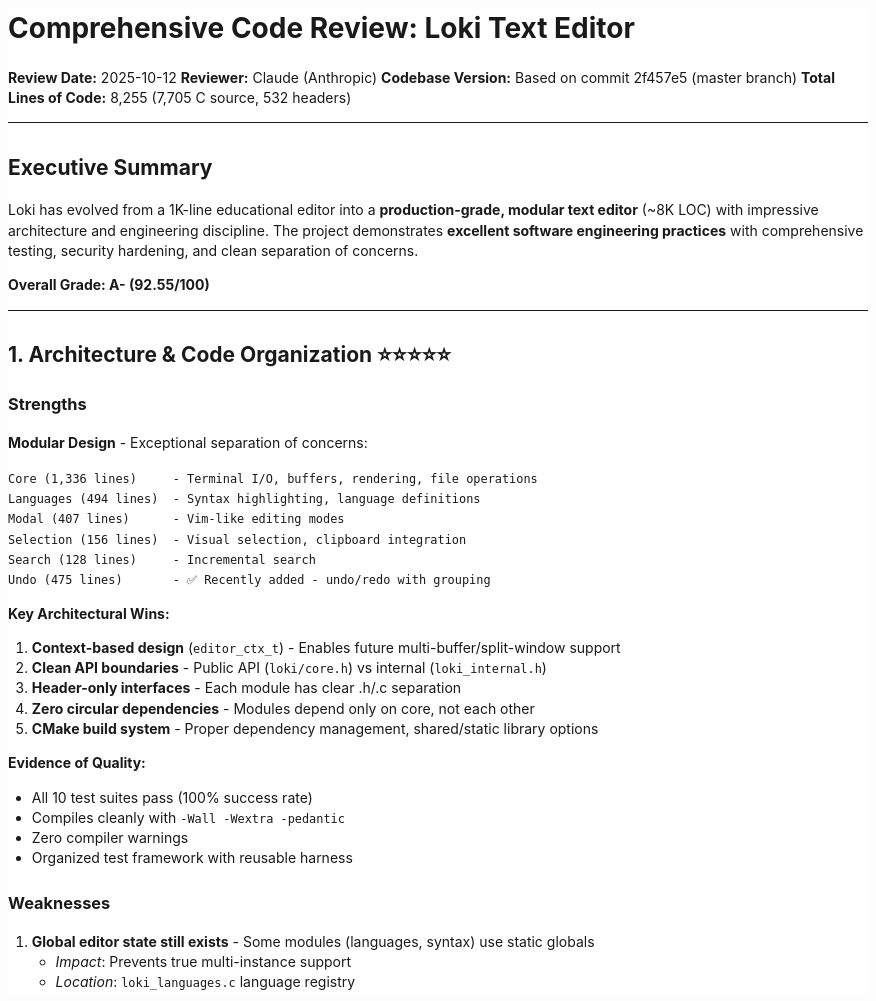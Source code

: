 # Comprehensive Code Review: Loki Text Editor

**Review Date:** 2025-10-12
**Reviewer:** Claude (Anthropic)
**Codebase Version:** Based on commit 2f457e5 (master branch)
**Total Lines of Code:** 8,255 (7,705 C source, 532 headers)

---

## Executive Summary

Loki has evolved from a 1K-line educational editor into a **production-grade, modular text editor** (~8K LOC) with impressive architecture and engineering discipline. The project demonstrates **excellent software engineering practices** with comprehensive testing, security hardening, and clean separation of concerns.

**Overall Grade: A- (92.55/100)**

---

## 1. Architecture & Code Organization ⭐⭐⭐⭐⭐

### Strengths

**Modular Design** - Exceptional separation of concerns:
```
Core (1,336 lines)     - Terminal I/O, buffers, rendering, file operations
Languages (494 lines)  - Syntax highlighting, language definitions
Modal (407 lines)      - Vim-like editing modes
Selection (156 lines)  - Visual selection, clipboard integration
Search (128 lines)     - Incremental search
Undo (475 lines)       - ✅ Recently added - undo/redo with grouping
```

**Key Architectural Wins:**

1. **Context-based design** (`editor_ctx_t`) - Enables future multi-buffer/split-window support
2. **Clean API boundaries** - Public API (`loki/core.h`) vs internal (`loki_internal.h`)
3. **Header-only interfaces** - Each module has clear .h/.c separation
4. **Zero circular dependencies** - Modules depend only on core, not each other
5. **CMake build system** - Proper dependency management, shared/static library options

**Evidence of Quality:**
- All 10 test suites pass (100% success rate)
- Compiles cleanly with `-Wall -Wextra -pedantic`
- Zero compiler warnings
- Organized test framework with reusable harness

### Weaknesses

1. **Global editor state still exists** - Some modules (languages, syntax) use static globals
   - *Impact*: Prevents true multi-instance support
   - *Location*: `loki_languages.c` language registry
